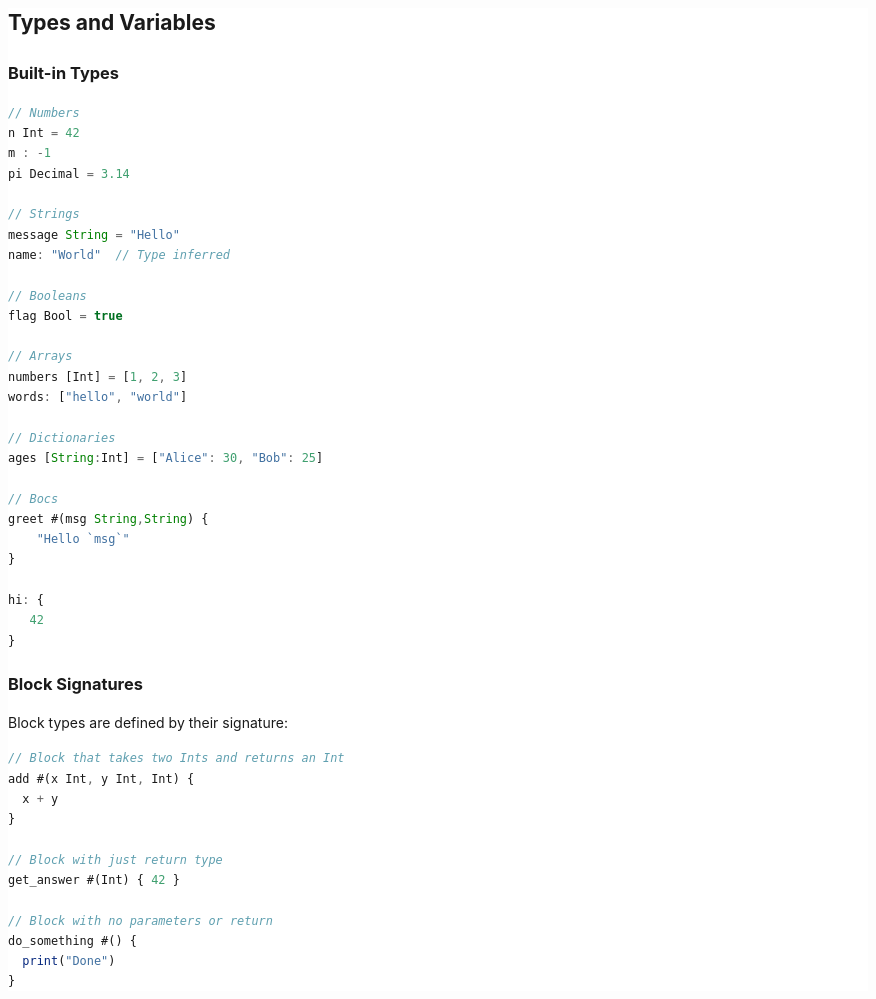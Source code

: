 ## Types and Variables

### Built-in Types

```javascript
// Numbers
n Int = 42
m : -1
pi Decimal = 3.14

// Strings
message String = "Hello"
name: "World"  // Type inferred

// Booleans
flag Bool = true

// Arrays
numbers [Int] = [1, 2, 3]
words: ["hello", "world"]

// Dictionaries
ages [String:Int] = ["Alice": 30, "Bob": 25]

// Bocs
greet #(msg String,String) {
    "Hello `msg`"
}

hi: {
   42
}
```

### Block Signatures

Block types are defined by their signature:

```javascript
// Block that takes two Ints and returns an Int
add #(x Int, y Int, Int) {
  x + y
}

// Block with just return type
get_answer #(Int) { 42 }

// Block with no parameters or return
do_something #() {
  print("Done")
}
```
